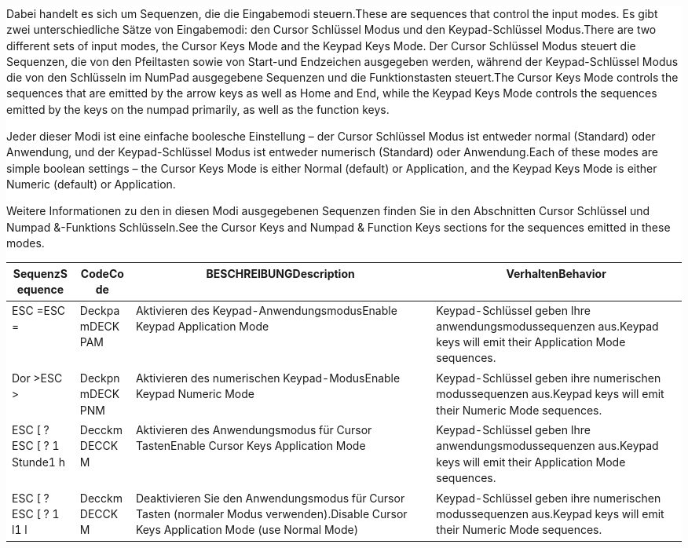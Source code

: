 
<span data-ttu-id="51d00-495">Dabei handelt es sich um Sequenzen, die die Eingabemodi steuern.</span><span class="sxs-lookup"><span data-stu-id="51d00-495">These are sequences that control the input modes.</span></span> <span data-ttu-id="51d00-496">Es gibt zwei unterschiedliche Sätze von Eingabemodi: den Cursor Schlüssel Modus und den Keypad-Schlüssel Modus.</span><span class="sxs-lookup"><span data-stu-id="51d00-496">There are two different sets of input modes, the Cursor Keys Mode and the Keypad Keys Mode.</span></span> <span data-ttu-id="51d00-497">Der Cursor Schlüssel Modus steuert die Sequenzen, die von den Pfeiltasten sowie von Start-und Endzeichen ausgegeben werden, während der Keypad-Schlüssel Modus die von den Schlüsseln im NumPad ausgegebene Sequenzen und die Funktionstasten steuert.</span><span class="sxs-lookup"><span data-stu-id="51d00-497">The Cursor Keys Mode controls the sequences that are emitted by the arrow keys as well as Home and End, while the Keypad Keys Mode controls the sequences emitted by the keys on the numpad primarily, as well as the function keys.</span></span>

<span data-ttu-id="51d00-498">Jeder dieser Modi ist eine einfache boolesche Einstellung – der Cursor Schlüssel Modus ist entweder normal (Standard) oder Anwendung, und der Keypad-Schlüssel Modus ist entweder numerisch (Standard) oder Anwendung.</span><span class="sxs-lookup"><span data-stu-id="51d00-498">Each of these modes are simple boolean settings – the Cursor Keys Mode is either Normal (default) or Application, and the Keypad Keys Mode is either Numeric (default) or Application.</span></span>

<span data-ttu-id="51d00-499">Weitere Informationen zu den in diesen Modi ausgegebenen Sequenzen finden Sie in den Abschnitten Cursor Schlüssel und Numpad &-Funktions Schlüsseln.</span><span class="sxs-lookup"><span data-stu-id="51d00-499">See the Cursor Keys and Numpad & Function Keys sections for the sequences emitted in these modes.</span></span>


| <span data-ttu-id="51d00-500">Sequenz</span><span class="sxs-lookup"><span data-stu-id="51d00-500">Sequence</span></span>     | <span data-ttu-id="51d00-501">Code</span><span class="sxs-lookup"><span data-stu-id="51d00-501">Code</span></span>    | <span data-ttu-id="51d00-502">BESCHREIBUNG</span><span class="sxs-lookup"><span data-stu-id="51d00-502">Description</span></span>                                            | <span data-ttu-id="51d00-503">Verhalten</span><span class="sxs-lookup"><span data-stu-id="51d00-503">Behavior</span></span>                                                |
|--------------|---------|--------------------------------------------------------|---------------------------------------------------------|
| <span data-ttu-id="51d00-504">ESC =</span><span class="sxs-lookup"><span data-stu-id="51d00-504">ESC =</span></span>        | <span data-ttu-id="51d00-505">Deckpam</span><span class="sxs-lookup"><span data-stu-id="51d00-505">DECKPAM</span></span> | <span data-ttu-id="51d00-506">Aktivieren des Keypad-Anwendungsmodus</span><span class="sxs-lookup"><span data-stu-id="51d00-506">Enable Keypad Application Mode</span></span>                         | <span data-ttu-id="51d00-507">Keypad-Schlüssel geben Ihre anwendungsmodussequenzen aus.</span><span class="sxs-lookup"><span data-stu-id="51d00-507">Keypad keys will emit their Application Mode sequences.</span></span> |
| <span data-ttu-id="51d00-508">Dor &gt;</span><span class="sxs-lookup"><span data-stu-id="51d00-508">ESC &gt;</span></span>     | <span data-ttu-id="51d00-509">Deckpnm</span><span class="sxs-lookup"><span data-stu-id="51d00-509">DECKPNM</span></span> | <span data-ttu-id="51d00-510">Aktivieren des numerischen Keypad-Modus</span><span class="sxs-lookup"><span data-stu-id="51d00-510">Enable Keypad Numeric Mode</span></span>                             | <span data-ttu-id="51d00-511">Keypad-Schlüssel geben ihre numerischen modussequenzen aus.</span><span class="sxs-lookup"><span data-stu-id="51d00-511">Keypad keys will emit their Numeric Mode sequences.</span></span>     |
| <span data-ttu-id="51d00-512">ESC \[ ?</span><span class="sxs-lookup"><span data-stu-id="51d00-512">ESC \[ ?</span></span> <span data-ttu-id="51d00-513">1 Stunde</span><span class="sxs-lookup"><span data-stu-id="51d00-513">1 h</span></span> | <span data-ttu-id="51d00-514">Decckm</span><span class="sxs-lookup"><span data-stu-id="51d00-514">DECCKM</span></span>  | <span data-ttu-id="51d00-515">Aktivieren des Anwendungsmodus für Cursor Tasten</span><span class="sxs-lookup"><span data-stu-id="51d00-515">Enable Cursor Keys Application Mode</span></span>                    | <span data-ttu-id="51d00-516">Keypad-Schlüssel geben Ihre anwendungsmodussequenzen aus.</span><span class="sxs-lookup"><span data-stu-id="51d00-516">Keypad keys will emit their Application Mode sequences.</span></span> |
| <span data-ttu-id="51d00-517">ESC \[ ?</span><span class="sxs-lookup"><span data-stu-id="51d00-517">ESC \[ ?</span></span> <span data-ttu-id="51d00-518">1 l</span><span class="sxs-lookup"><span data-stu-id="51d00-518">1 l</span></span> | <span data-ttu-id="51d00-519">Decckm</span><span class="sxs-lookup"><span data-stu-id="51d00-519">DECCKM</span></span>  | <span data-ttu-id="51d00-520">Deaktivieren Sie den Anwendungsmodus für Cursor Tasten (normaler Modus verwenden).</span><span class="sxs-lookup"><span data-stu-id="51d00-520">Disable Cursor Keys Application Mode (use Normal Mode)</span></span> | <span data-ttu-id="51d00-521">Keypad-Schlüssel geben ihre numerischen modussequenzen aus.</span><span class="sxs-lookup"><span data-stu-id="51d00-521">Keypad keys will emit their Numeric Mode sequences.</span></span>     |



